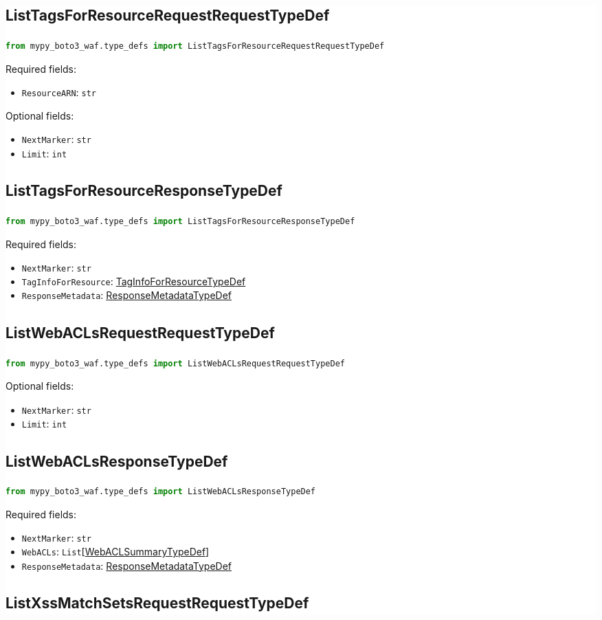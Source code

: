 ## ListTagsForResourceRequestRequestTypeDef

```python
from mypy_boto3_waf.type_defs import ListTagsForResourceRequestRequestTypeDef
```

Required fields:

- `ResourceARN`: `str`

Optional fields:

- `NextMarker`: `str`
- `Limit`: `int`

## ListTagsForResourceResponseTypeDef

```python
from mypy_boto3_waf.type_defs import ListTagsForResourceResponseTypeDef
```

Required fields:

- `NextMarker`: `str`
- `TagInfoForResource`:
  [TagInfoForResourceTypeDef](./type_defs.md#taginfoforresourcetypedef)
- `ResponseMetadata`:
  [ResponseMetadataTypeDef](./type_defs.md#responsemetadatatypedef)

## ListWebACLsRequestRequestTypeDef

```python
from mypy_boto3_waf.type_defs import ListWebACLsRequestRequestTypeDef
```

Optional fields:

- `NextMarker`: `str`
- `Limit`: `int`

## ListWebACLsResponseTypeDef

```python
from mypy_boto3_waf.type_defs import ListWebACLsResponseTypeDef
```

Required fields:

- `NextMarker`: `str`
- `WebACLs`:
  `List`\[[WebACLSummaryTypeDef](./type_defs.md#webaclsummarytypedef)\]
- `ResponseMetadata`:
  [ResponseMetadataTypeDef](./type_defs.md#responsemetadatatypedef)

## ListXssMatchSetsRequestRequestTypeDef
